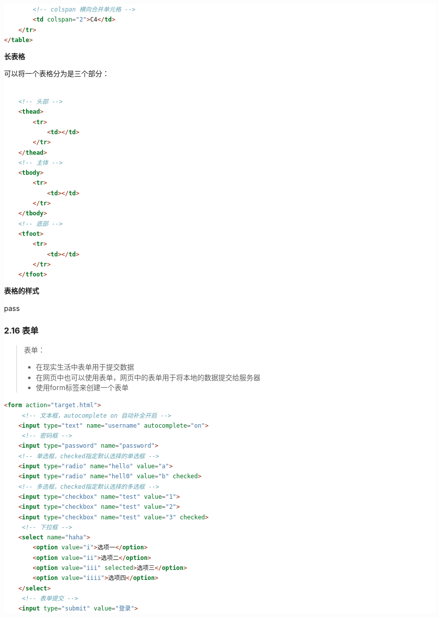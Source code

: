 ```html
        <!-- colspan 横向合并单元格 -->
        <td colspan="2">C4</td>
    </tr>
</table>
```

**长表格**

可以将一个表格分为是三个部分：

```html

	<!-- 头部 -->
	<thead>
		<tr>
            <td></td>
        </tr>
	</thead>
	<!-- 主体 -->
	<tbody>
		<tr>
            <td></td>
        </tr>
	</tbody>
	<!-- 底部 --> 
	<tfoot>
		<tr>
            <td></td>
        </tr>
	</tfoot>
```

**表格的样式**

pass

### 2.16 表单

> 表单：
>
> - 在现实生活中表单用于提交数据
> - 在网页中也可以使用表单，网页中的表单用于将本地的数据提交给服务器
> - 使用form标签来创建一个表单

```html
<form action="target.html">
     <!-- 文本框，autocomplete on 自动补全开启 -->
    <input type="text" name="username" autocomplete="on">
     <!-- 密码框 -->
    <input type="password" name="password">
    <!-- 单选框，checked指定默认选择的单选框 -->
    <input type="radio" name="hello" value="a">
    <input type="radio" name="hell0" value="b" checked>
    <!-- 多选框，checked指定默认选择的多选框 -->
    <input type="checkbox" name="test" value="1">    
    <input type="checkbox" name="test" value="2">
	<input type="checkbox" name="test" value="3" checked>
     <!-- 下拉框 -->
	<select name="haha">
        <option value="i">选项一</option>
        <option value="ii">选项二</option>
        <option value="iii" selected>选项三</option>
        <option value="iiii">选项四</option>
    </select>
     <!-- 表单提交 -->
    <input type="submit" value="登录">
```